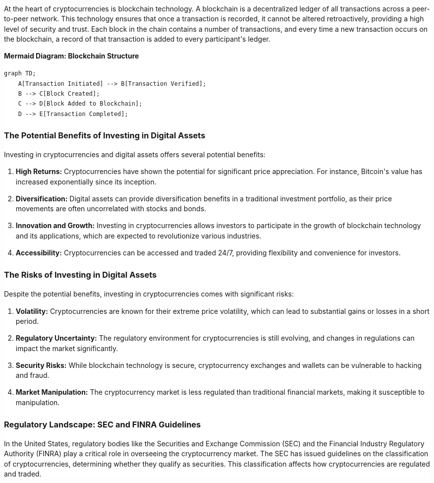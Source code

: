 At the heart of cryptocurrencies is blockchain technology. A blockchain is a decentralized ledger of all transactions across a peer-to-peer network. This technology ensures that once a transaction is recorded, it cannot be altered retroactively, providing a high level of security and trust. Each block in the chain contains a number of transactions, and every time a new transaction occurs on the blockchain, a record of that transaction is added to every participant's ledger.

**Mermaid Diagram: Blockchain Structure**

```mermaid
graph TD;
    A[Transaction Initiated] --> B[Transaction Verified];
    B --> C[Block Created];
    C --> D[Block Added to Blockchain];
    D --> E[Transaction Completed];
```

### The Potential Benefits of Investing in Digital Assets

Investing in cryptocurrencies and digital assets offers several potential benefits:

1. **High Returns:** Cryptocurrencies have shown the potential for significant price appreciation. For instance, Bitcoin's value has increased exponentially since its inception.

2. **Diversification:** Digital assets can provide diversification benefits in a traditional investment portfolio, as their price movements are often uncorrelated with stocks and bonds.

3. **Innovation and Growth:** Investing in cryptocurrencies allows investors to participate in the growth of blockchain technology and its applications, which are expected to revolutionize various industries.

4. **Accessibility:** Cryptocurrencies can be accessed and traded 24/7, providing flexibility and convenience for investors.

### The Risks of Investing in Digital Assets

Despite the potential benefits, investing in cryptocurrencies comes with significant risks:

1. **Volatility:** Cryptocurrencies are known for their extreme price volatility, which can lead to substantial gains or losses in a short period.

2. **Regulatory Uncertainty:** The regulatory environment for cryptocurrencies is still evolving, and changes in regulations can impact the market significantly.

3. **Security Risks:** While blockchain technology is secure, cryptocurrency exchanges and wallets can be vulnerable to hacking and fraud.

4. **Market Manipulation:** The cryptocurrency market is less regulated than traditional financial markets, making it susceptible to manipulation.

### Regulatory Landscape: SEC and FINRA Guidelines

In the United States, regulatory bodies like the Securities and Exchange Commission (SEC) and the Financial Industry Regulatory Authority (FINRA) play a critical role in overseeing the cryptocurrency market. The SEC has issued guidelines on the classification of cryptocurrencies, determining whether they qualify as securities. This classification affects how cryptocurrencies are regulated and traded.
